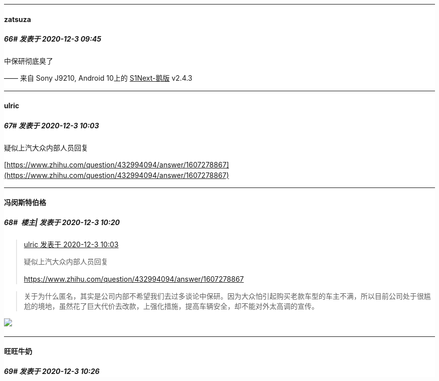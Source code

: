 





*****

####  zatsuza  
##### 66#       发表于 2020-12-3 09:45




中保研彻底臭了

—— 来自 Sony J9210, Android 10上的 [S1Next-鹅版](https://github.com/ykrank/S1-Next/releases) v2.4.3







*****

####  ulric  
##### 67#       发表于 2020-12-3 10:03




疑似上汽大众内部人员回复

[https://www.zhihu.com/question/432994094/answer/1607278867](https://www.zhihu.com/question/432994094/answer/1607278867)







*****

####  冯闵斯特伯格  
##### 68#         楼主| 发表于 2020-12-3 10:20



<blockquote><a href="httphttps://bbs.saraba1st.com/2b/forum.php?mod=redirect&amp;goto=findpost&amp;pid=49594091&amp;ptid=1975363" target="_blank">ulric 发表于 2020-12-3 10:03</a>

疑似上汽大众内部人员回复


https://www.zhihu.com/question/432994094/answer/1607278867</blockquote><blockquote>关于为什么匿名，其实是公司内部不希望我们去过多谈论中保研。因为大众怕引起购买老款车型的车主不满，所以目前公司处于很尴尬的境地，虽然花了巨大代价去改款，上强化措施，提高车辆安全，却不能对外太高调的宣传。</blockquote>
<img src="https://static.saraba1st.com/image/smiley/face2017/053.png" referrerpolicy="no-referrer">







*****

####  旺旺牛奶  
##### 69#       发表于 2020-12-3 10:26
